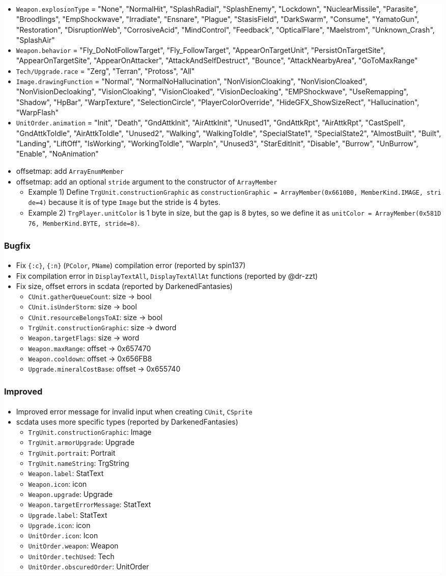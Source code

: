   * `Weapon.explosionType` = "None", "NormalHit", "SplashRadial", "SplashEnemy", "Lockdown", "NuclearMissile", "Parasite", "Broodlings", "EmpShockwave", "Irradiate", "Ensnare", "Plague", "StasisField", "DarkSwarm", "Consume", "YamatoGun", "Restoration", "DisruptionWeb", "CorrosiveAcid", "MindControl", "Feedback", "OpticalFlare", "Maelstrom", "Unknown_Crash", "SplashAir"
  * `Weapon.behavior` = "Fly_DoNotFollowTarget", "Fly_FollowTarget", "AppearOnTargetUnit", "PersistOnTargetSite", "AppearOnTargetSite", "AppearOnAttacker", "AttackAndSelfDestruct", "Bounce", "AttackNearbyArea", "GoToMaxRange"
  * `Tech/Upgrade.race` = "Zerg", "Terran", "Protoss", "All"
  * `Image.drawingFunction` = "Normal", "NormalNoHallucination", "NonVisionCloaking", "NonVisionCloaked", "NonVisionDecloaking", "VisionCloaking", "VisionCloaked", "VisionDecloaking", "EMPShockwave", "UseRemapping", "Shadow", "HpBar", "WarpTexture", "SelectionCircle", "PlayerColorOverride", "HideGFX_ShowSizeRect", "Hallucination", "WarpFlash"
  * `UnitOrder.animation` = "Init", "Death", "GndAttkInit", "AirAttkInit", "Unused1", "GndAttkRpt", "AirAttkRpt", "CastSpell", "GndAttkToIdle", "AirAttkToIdle", "Unused2", "Walking", "WalkingToIdle", "SpecialState1", "SpecialState2", "AlmostBuilt", "Built", "Landing", "LiftOff", "IsWorking", "WorkingToIdle", "WarpIn", "Unused3", "StarEditInit", "Disable", "Burrow", "UnBurrow", "Enable", "NoAnimation"
- offsetmap: add `ArrayEnumMember`
- offsetmap: add an optional `stride` argument to the constructor of `ArrayMember`
  * Example 1) Define `TrgUnit.constructionGraphic` as `constructionGraphic = ArrayMember(0x6610B0, MemberKind.IMAGE, stride=4)` because it is of type `Image` but the stride is 4 bytes.
  * Example 2) `TrgPlayer.unitColor` is 1 byte in size, but the gap is 8 bytes, so we define it as `unitColor = ArrayMember(0x581D76, MemberKind.BYTE, stride=8)`.

### Bugfix
- Fix `{:c}`, `{:n}` (`PColor`, `PName`) compilation error (reported by spin137)
- Fix compilation error in `DisplayTextAll`, `DisplayTextAllAt` functions (reported by @dr-zzt)
- Fix size, offset errors in scdata (reported by DarkenedFantasies)
  * `CUnit.gatherQueueCount`: size -> bool
  * `CUnit.isUnderStorm`: size -> bool
  * `CUnit.resourceBelongsToAI`: size -> bool
  * `TrgUnit.constructionGraphic`: size -> dword
  * `Weapon.targetFlags`: size -> word
  * `Weapon.maxRange`: offset -> 0x657470
  * `Weapon.cooldown`: offset -> 0x656FB8
  * `Upgrade.mineralCostBase`: offset -> 0x655740

### Improved
- Improved error message for invalid input when creating `CUnit`, `CSprite`
- scdata uses more specific types (reported by DarkenedFantasies)
  * `TrgUnit.constructionGraphic`: Image
  * `TrgUnit.armorUpgrade`: Upgrade
  * `TrgUnit.portrait`: Portrait
  * `TrgUnit.nameString`: TrgString
  * `Weapon.label`: StatText
  * `Weapon.icon`: icon
  * `Weapon.upgrade`: Upgrade
  * `Weapon.targetErrorMessage`: StatText
  * `Upgrade.label`: StatText
  * `Upgrade.icon`: icon
  * `UnitOrder.icon`: Icon
  * `UnitOrder.weapon`: Weapon
  * `UnitOrder.techUsed`: Tech
  * `UnitOrder.obscuredOrder`: UnitOrder
